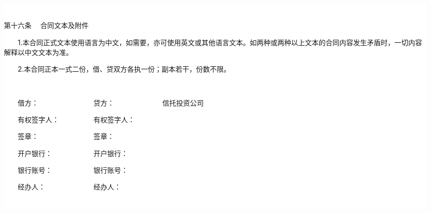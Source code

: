 
　　

第十六条
　合同文本及附件

　　1.本合同正式文本使用语言为中文，如需要，亦可使用英文或其他语言文本。如两种或两种以上文本的合同内容发生矛盾时，一切内容解释以中文文本为准。

　　2.本合同正本一式二份，借、贷双方各执一份；副本若干，份数不限。　　

　　

　　借方：　　　　　　　　贷方：　　　　　　　信托投资公司

　　有权签字人：　　　　　有权签字人：

　　签章：　　　　　　　　签章：

　　开户银行：　　　　　　开户银行：

　　银行账号：　　　　　　银行账号：

　　经办人：　　　　　　　经办人：

　　